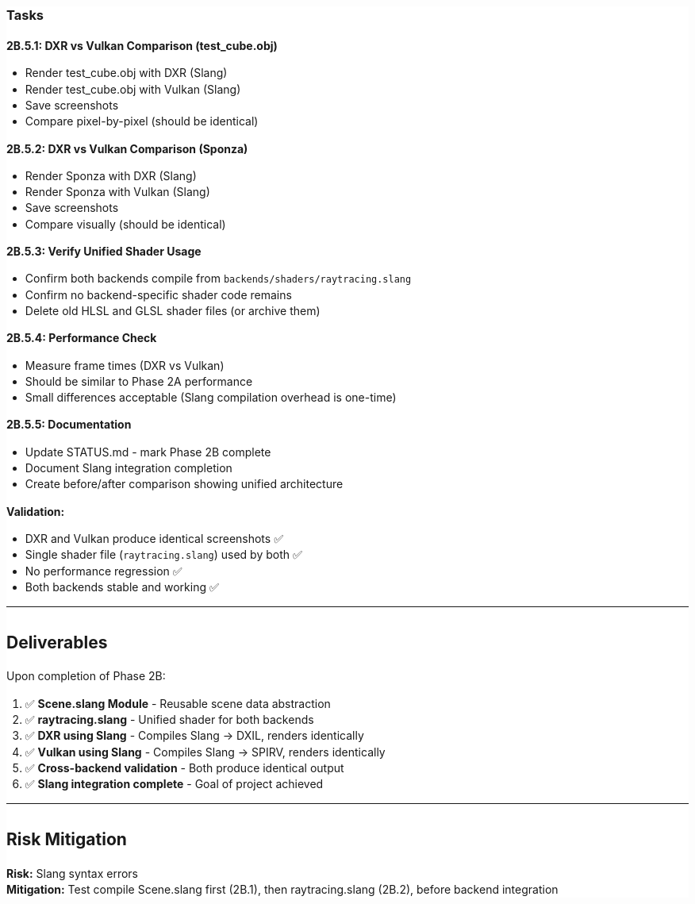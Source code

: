 ### Tasks

**2B.5.1: DXR vs Vulkan Comparison (test_cube.obj)**
- Render test_cube.obj with DXR (Slang)
- Render test_cube.obj with Vulkan (Slang)
- Save screenshots
- Compare pixel-by-pixel (should be identical)

**2B.5.2: DXR vs Vulkan Comparison (Sponza)**
- Render Sponza with DXR (Slang)
- Render Sponza with Vulkan (Slang)
- Save screenshots
- Compare visually (should be identical)

**2B.5.3: Verify Unified Shader Usage**
- Confirm both backends compile from `backends/shaders/raytracing.slang`
- Confirm no backend-specific shader code remains
- Delete old HLSL and GLSL shader files (or archive them)

**2B.5.4: Performance Check**
- Measure frame times (DXR vs Vulkan)
- Should be similar to Phase 2A performance
- Small differences acceptable (Slang compilation overhead is one-time)

**2B.5.5: Documentation**
- Update STATUS.md - mark Phase 2B complete
- Document Slang integration completion
- Create before/after comparison showing unified architecture

**Validation:**
- DXR and Vulkan produce identical screenshots ✅
- Single shader file (`raytracing.slang`) used by both ✅
- No performance regression ✅
- Both backends stable and working ✅

---

## Deliverables

Upon completion of Phase 2B:

1. ✅ **Scene.slang Module** - Reusable scene data abstraction
2. ✅ **raytracing.slang** - Unified shader for both backends
3. ✅ **DXR using Slang** - Compiles Slang → DXIL, renders identically
4. ✅ **Vulkan using Slang** - Compiles Slang → SPIRV, renders identically
5. ✅ **Cross-backend validation** - Both produce identical output
6. ✅ **Slang integration complete** - Goal of project achieved

---

## Risk Mitigation

**Risk:** Slang syntax errors  
**Mitigation:** Test compile Scene.slang first (2B.1), then raytracing.slang (2B.2), before backend integration
